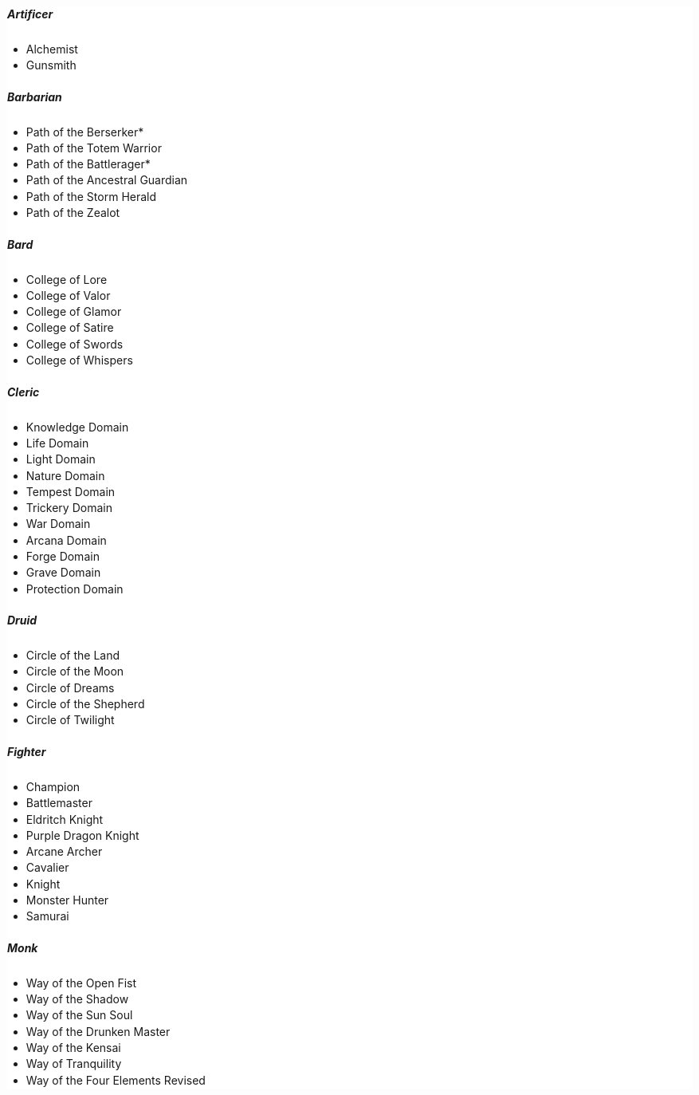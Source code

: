 ##### Artificer
- Alchemist
- Gunsmith

##### Barbarian
- Path of the Berserker\* 
- Path of the Totem Warrior 
- Path of the Battlerager\*
- Path of the Ancestral Guardian
- Path of the Storm Herald
- Path of the Zealot
 
##### Bard
- College of Lore
- College of Valor
- College of Glamor
- College of Satire
- College of Swords
- College of Whispers
 
##### Cleric
- Knowledge Domain
- Life Domain 
- Light Domain 
- Nature Domain 
- Tempest Domain 
- Trickery Domain 
- War Domain 
- Arcana Domain 
- Forge Domain 
- Grave Domain 
- Protection Domain 

##### Druid
- Circle of the Land 
- Circle of the Moon 
- Circle of Dreams
- Circle of the Shepherd
- Circle of Twilight

##### Fighter
-  Champion
-  Battlemaster
-  Eldritch Knight
-  Purple Dragon Knight
-  Arcane Archer
-  Cavalier
-  Knight
-  Monster Hunter
-  Samurai
  
##### Monk
-  Way of the Open Fist
-  Way of the Shadow
-  Way of the Sun Soul
-  Way of the Drunken Master
-  Way of the Kensai
-  Way of Tranquility
-  Way of the Four Elements Revised
